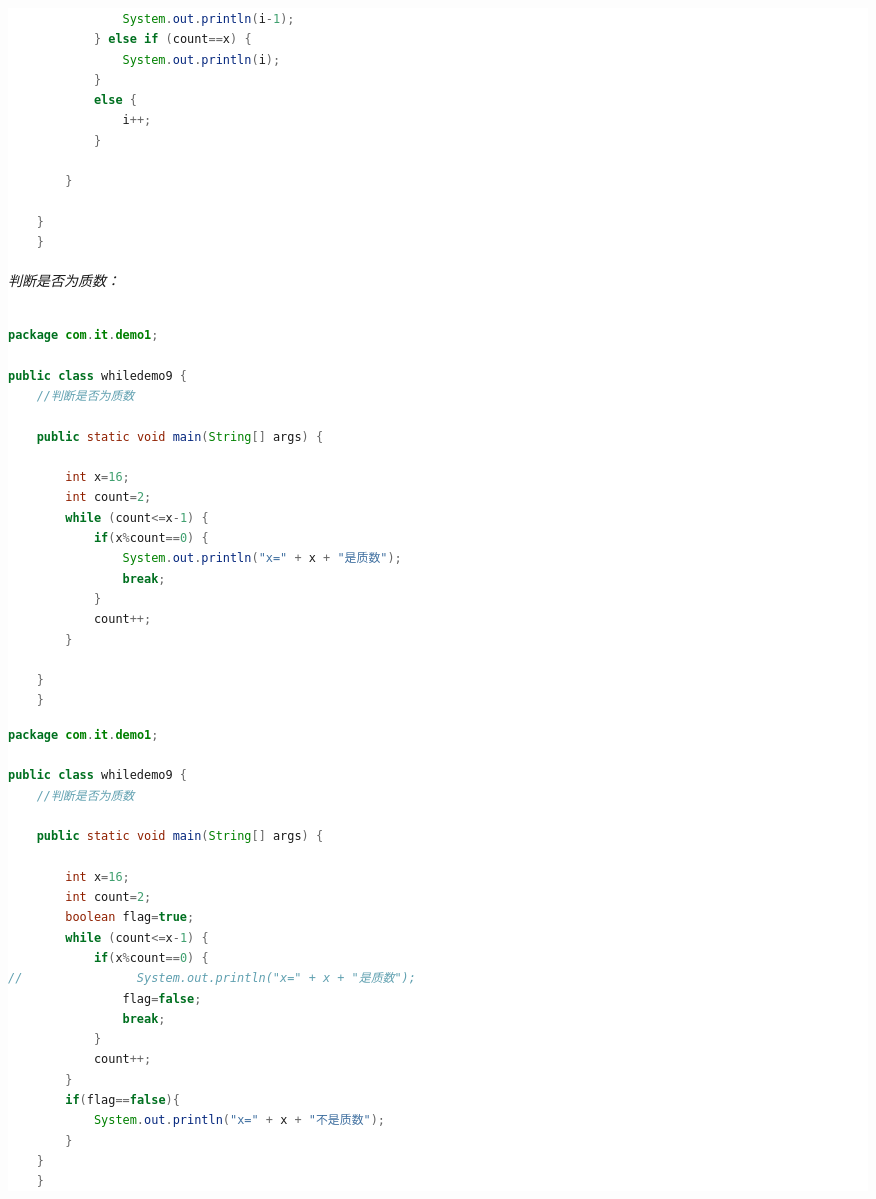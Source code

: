 ```java
                System.out.println(i-1);
            } else if (count==x) {
                System.out.println(i);
            }
            else {
                i++;
            }

        }
        
    }
    }

```

###### 判断是否为质数：

```java
package com.it.demo1;

public class whiledemo9 {
    //判断是否为质数

    public static void main(String[] args) {

        int x=16;
        int count=2;
        while (count<=x-1) {
            if(x%count==0) {
                System.out.println("x=" + x + "是质数");
                break;
            }
            count++;
        }
        
    }
    }


```

```java
package com.it.demo1;

public class whiledemo9 {
    //判断是否为质数

    public static void main(String[] args) {

        int x=16;
        int count=2;
        boolean flag=true;
        while (count<=x-1) {
            if(x%count==0) {
//                System.out.println("x=" + x + "是质数");
                flag=false;
                break;
            }
            count++;
        }
        if(flag==false){
            System.out.println("x=" + x + "不是质数");
        }
    }
    }
```